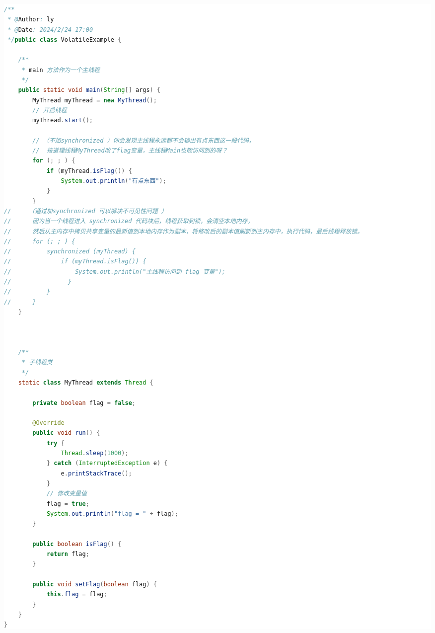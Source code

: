 ```Java
/**  
 * @Author: ly  
 * @Date: 2024/2/24 17:00  
 */public class VolatileExample {  
  
    /**  
     * main 方法作为一个主线程  
     */  
    public static void main(String[] args) {  
        MyThread myThread = new MyThread();  
        // 开启线程  
        myThread.start();  
  
        // （不加synchronized ）你会发现主线程永远都不会输出有点东西这一段代码，  
        //  按道理线程MyThread改了flag变量，主线程Main也能访问到的呀？  
        for (; ; ) {  
            if (myThread.isFlag()) {  
                System.out.println("有点东西");  
            }  
        }  
//     （通过加synchronized 可以解决不可见性问题 ）  
//      因为当一个线程进入 synchronized 代码块后，线程获取到锁，会清空本地内存，  
//      然后从主内存中拷贝共享变量的最新值到本地内存作为副本，将修改后的副本值刷新到主内存中，执行代码，最后线程释放锁。  
//      for (; ; ) {  
//          synchronized (myThread) {  
//              if (myThread.isFlag()) {  
//                  System.out.println("主线程访问到 flag 变量");  
//                }  
//          }  
//      }  
    }  
  
  
  
    /**  
     * 子线程类  
     */  
    static class MyThread extends Thread {  
  
        private boolean flag = false;  
  
        @Override  
        public void run() {  
            try {  
                Thread.sleep(1000);  
            } catch (InterruptedException e) {  
                e.printStackTrace();  
            }  
            // 修改变量值  
            flag = true;  
            System.out.println("flag = " + flag);  
        }  
  
        public boolean isFlag() {  
            return flag;  
        }  
  
        public void setFlag(boolean flag) {  
            this.flag = flag;  
        }  
    }  
}
```